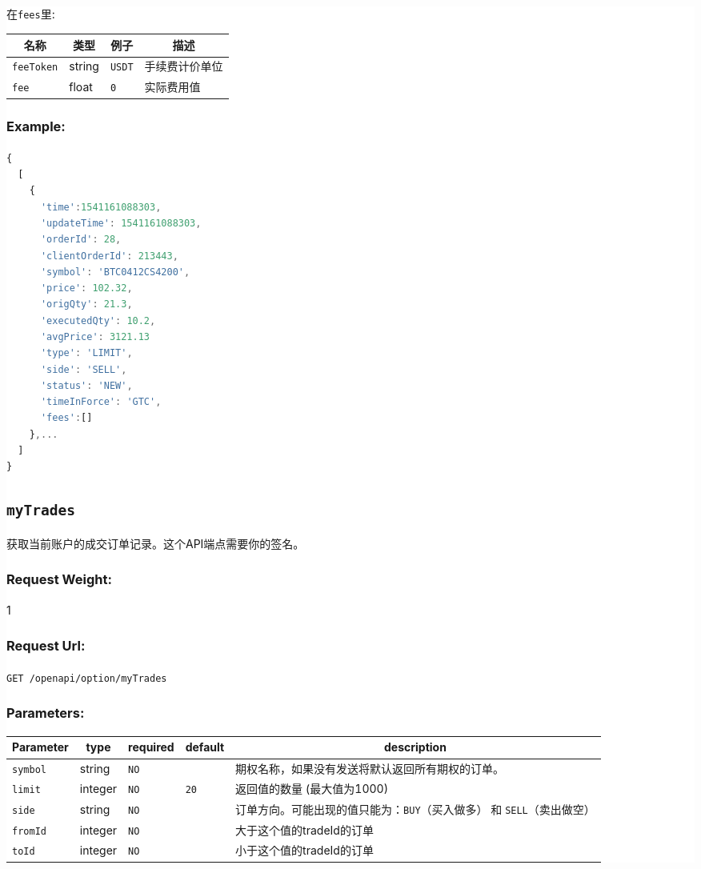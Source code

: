 在`fees`里:

名称|类型|例子|描述
------------ | ------------ | ------------ | ------------
`feeToken`|string|`USDT`|手续费计价单位
`fee`|float|`0`|实际费用值

### **Example:**
```js
{
  [
    {
      'time':1541161088303,
      'updateTime': 1541161088303,
      'orderId': 28,
      'clientOrderId': 213443,
      'symbol': 'BTC0412CS4200',
      'price': 102.32,
      'origQty': 21.3,
      'executedQty': 10.2,
      'avgPrice': 3121.13
      'type': 'LIMIT',
      'side': 'SELL',
      'status': 'NEW',
      'timeInForce': 'GTC',
      'fees':[]
    },...
  ]
}
```

## `myTrades`

获取当前账户的成交订单记录。这个API端点需要你的签名。

### **Request Weight:**

1

### **Request Url:**
```bash
GET /openapi/option/myTrades
```

### **Parameters:**
Parameter|type|required|default|description
------------ | ------------ | ------------ | ------------ | --------
`symbol`|string|`NO`|| 期权名称，如果没有发送将默认返回所有期权的订单。
`limit`|integer|`NO`|`20`|返回值的数量 (最大值为1000)
`side`|string|`NO`||订单方向。可能出现的值只能为：`BUY`（买入做多） 和 `SELL`（卖出做空）
`fromId`|integer|`NO`||大于这个值的tradeId的订单
`toId`|integer|`NO`||小于这个值的tradeId的订单
